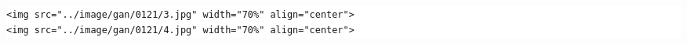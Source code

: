 	<img src="../image/gan/0121/3.jpg" width="70%" align="center">
	<img src="../image/gan/0121/4.jpg" width="70%" align="center">